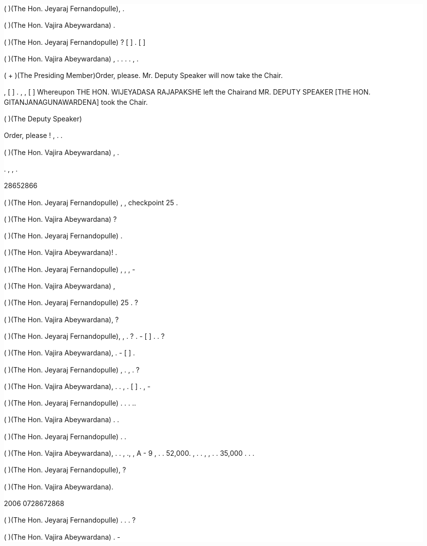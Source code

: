 ( )(The Hon. Jeyaraj Fernandopulle), .

( )(The Hon. Vajira Abeywardana) .

( )(The Hon. Jeyaraj Fernandopulle) ? [ ] . [ ]

( )(The Hon. Vajira Abeywardana) , . . . . , .

( + )(The Presiding Member)Order, please. Mr. Deputy Speaker will now take the Chair.

, [ ] . , , [ ] Whereupon THE HON. WIJEYADASA RAJAPAKSHE left the Chairand MR. DEPUTY SPEAKER [THE HON. GITANJANAGUNAWARDENA] took the Chair.

( )(The Deputy Speaker)

Order, please ! , . .

( )(The Hon. Vajira Abeywardana) , .

. , , .

28652866

( )(The Hon. Jeyaraj Fernandopulle) , , checkpoint 25 .

( )(The Hon. Vajira Abeywardana) ?

( )(The Hon. Jeyaraj Fernandopulle) .

( )(The Hon. Vajira Abeywardana)! .

( )(The Hon. Jeyaraj Fernandopulle) , , , -

( )(The Hon. Vajira Abeywardana) ,

( )(The Hon. Jeyaraj Fernandopulle) 25 . ?

( )(The Hon. Vajira Abeywardana), ?

( )(The Hon. Jeyaraj Fernandopulle), , . ? . - [ ] . . ?

( )(The Hon. Vajira Abeywardana), . - [ ] .

( )(The Hon. Jeyaraj Fernandopulle) , . , . ?

( )(The Hon. Vajira Abeywardana), . . , . [ ] . , -

( )(The Hon. Jeyaraj Fernandopulle) . . . ..

( )(The Hon. Vajira Abeywardana) . .

( )(The Hon. Jeyaraj Fernandopulle) . .

( )(The Hon. Vajira Abeywardana), . . , ., , A - 9 , . . 52,000. , . . , , . . 35,000 . . .

( )(The Hon. Jeyaraj Fernandopulle), ?

( )(The Hon. Vajira Abeywardana).

2006 0728672868

( )(The Hon. Jeyaraj Fernandopulle) . . . ?

( )(The Hon. Vajira Abeywardana) . -
